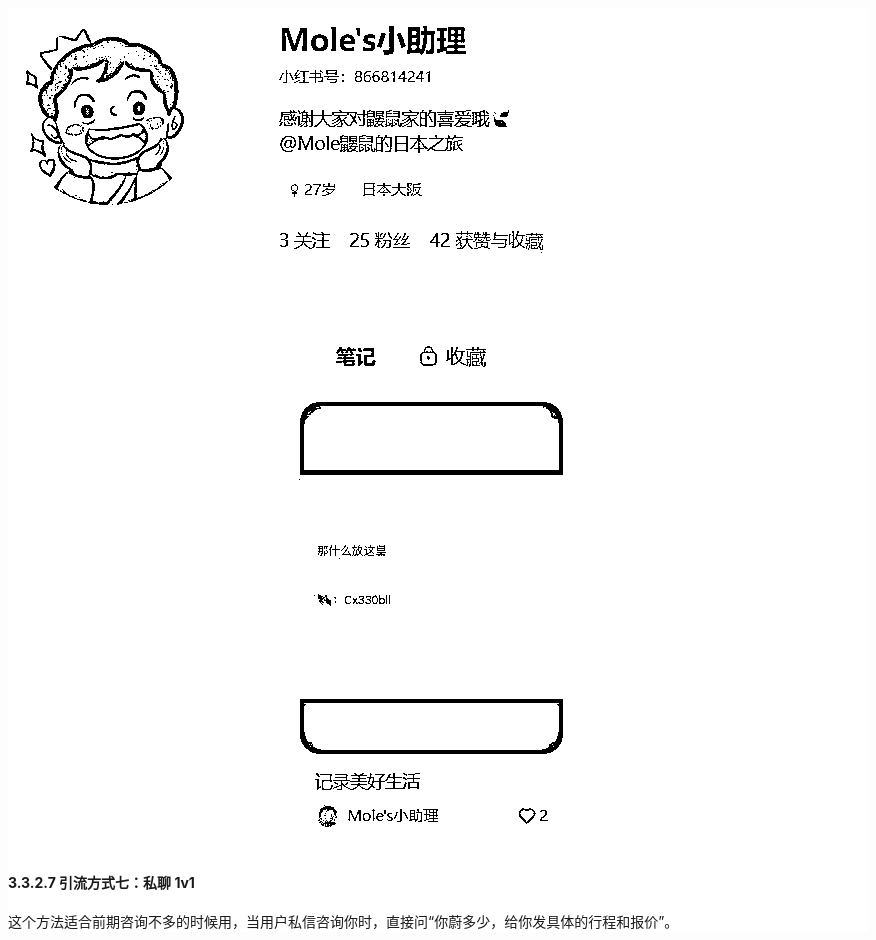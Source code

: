 ![](img/0039ab91fca0949f318c3b5ba329b457.png)

#### 3.3.2.7 引流方式七：私聊 1v1

这个方法适合前期咨询不多的时候用，当用户私信咨询你时，直接问“你蔚多少，给你发具体的行程和报价”。
